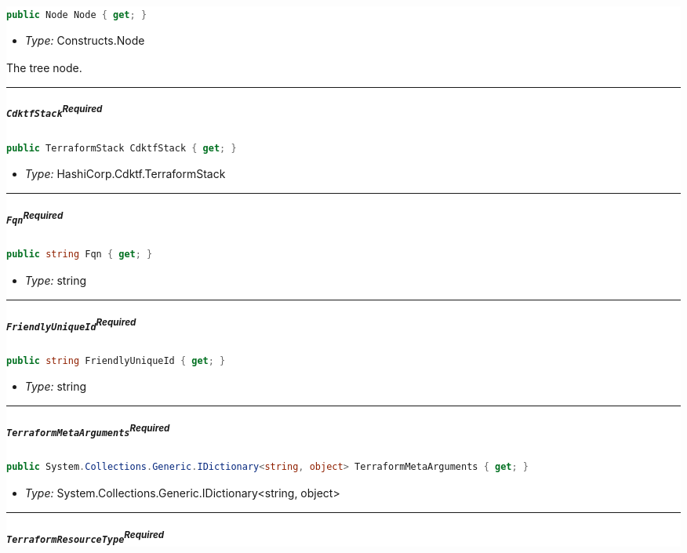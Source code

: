 ```csharp
public Node Node { get; }
```

- *Type:* Constructs.Node

The tree node.

---

##### `CdktfStack`<sup>Required</sup> <a name="CdktfStack" id="@cdktf/provider-databricks.dataDatabricksVolume.DataDatabricksVolume.property.cdktfStack"></a>

```csharp
public TerraformStack CdktfStack { get; }
```

- *Type:* HashiCorp.Cdktf.TerraformStack

---

##### `Fqn`<sup>Required</sup> <a name="Fqn" id="@cdktf/provider-databricks.dataDatabricksVolume.DataDatabricksVolume.property.fqn"></a>

```csharp
public string Fqn { get; }
```

- *Type:* string

---

##### `FriendlyUniqueId`<sup>Required</sup> <a name="FriendlyUniqueId" id="@cdktf/provider-databricks.dataDatabricksVolume.DataDatabricksVolume.property.friendlyUniqueId"></a>

```csharp
public string FriendlyUniqueId { get; }
```

- *Type:* string

---

##### `TerraformMetaArguments`<sup>Required</sup> <a name="TerraformMetaArguments" id="@cdktf/provider-databricks.dataDatabricksVolume.DataDatabricksVolume.property.terraformMetaArguments"></a>

```csharp
public System.Collections.Generic.IDictionary<string, object> TerraformMetaArguments { get; }
```

- *Type:* System.Collections.Generic.IDictionary<string, object>

---

##### `TerraformResourceType`<sup>Required</sup> <a name="TerraformResourceType" id="@cdktf/provider-databricks.dataDatabricksVolume.DataDatabricksVolume.property.terraformResourceType"></a>
